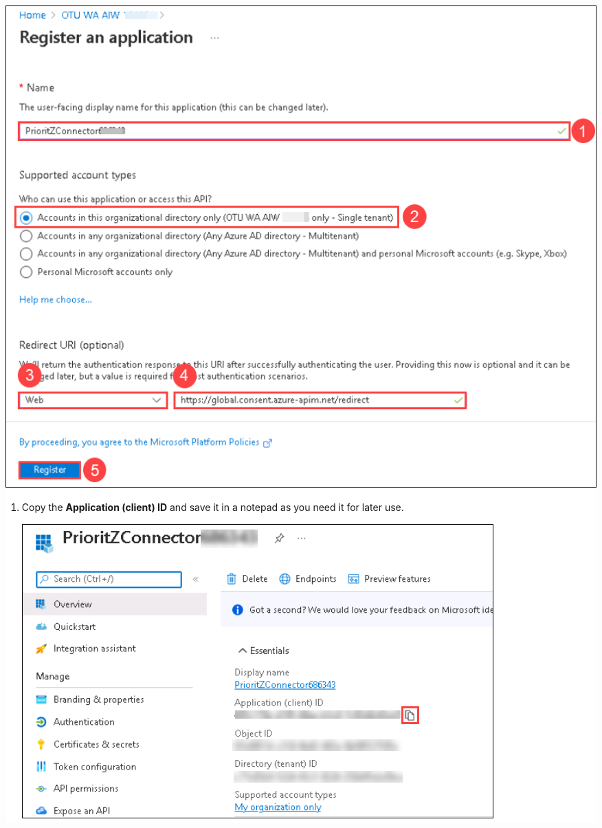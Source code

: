    ![](images/L04/diad4l3-1.png)
    
1. Copy the **Application (client) ID** and save it in a notepad as you need it for later use.
     
   ![](images/L04/diad4l4.png)
    